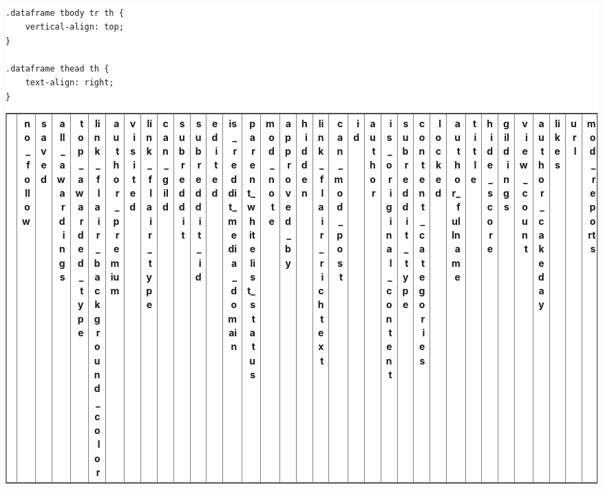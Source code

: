     .dataframe tbody tr th {
        vertical-align: top;
    }

    .dataframe thead th {
        text-align: right;
    }
</style>
<table border="1" class="dataframe">
  <thead>
    <tr style="text-align: right;">
      <th></th>
      <th>no_follow</th>
      <th>saved</th>
      <th>all_awardings</th>
      <th>top_awarded_type</th>
      <th>link_flair_background_color</th>
      <th>author_premium</th>
      <th>visited</th>
      <th>link_flair_type</th>
      <th>can_gild</th>
      <th>subreddit</th>
      <th>subreddit_id</th>
      <th>edited</th>
      <th>is_reddit_media_domain</th>
      <th>parent_whitelist_status</th>
      <th>mod_note</th>
      <th>approved_by</th>
      <th>hidden</th>
      <th>link_flair_richtext</th>
      <th>can_mod_post</th>
      <th>id</th>
      <th>author</th>
      <th>is_original_content</th>
      <th>subreddit_type</th>
      <th>content_categories</th>
      <th>locked</th>
      <th>author_fullname</th>
      <th>title</th>
      <th>hide_score</th>
      <th>gildings</th>
      <th>view_count</th>
      <th>author_cakeday</th>
      <th>likes</th>
      <th>url</th>
      <th>mod_reports</th>
      <th>author_flair_text_color</th>
      <th>gilded</th>
      <th>banned_at_utc</th>
      <th>is_self</th>
      <th>author_flair_template_id</th>
      <th>thumbnail</th>
      <th>suggested_sort</th>
      <th>media_only</th>
      <th>banned_by</th>
      <th>is_crosspostable</th>
      <th>discussion_type</th>
      <th>author_flair_richtext</th>
      <th>num_reports</th>
      <th>num_crossposts</th>
      <th>is_meta</th>
      <th>score</th>
      <th>upvote_ratio</th>
      <th>author_flair_css_class</th>